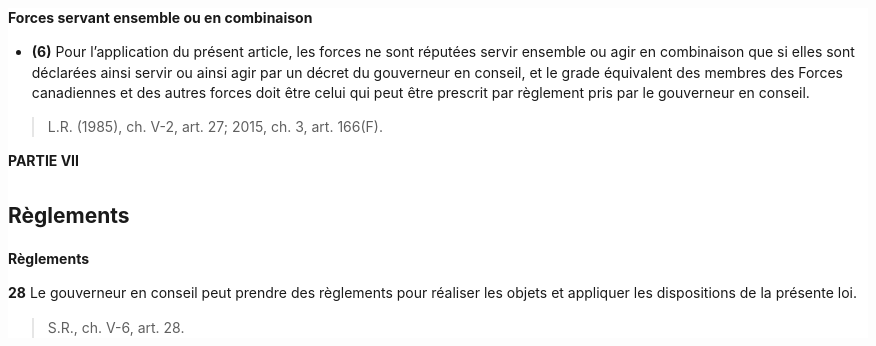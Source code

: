 **Forces servant ensemble ou en combinaison**

- **(6)** Pour l’application du présent article, les forces ne sont réputées servir ensemble ou agir en combinaison que si elles sont déclarées ainsi servir ou ainsi agir par un décret du gouverneur en conseil, et le grade équivalent des membres des Forces canadiennes et des autres forces doit être celui qui peut être prescrit par règlement pris par le gouverneur en conseil.
> L.R. (1985), ch. V-2, art. 27; 2015, ch. 3, art. 166(F).





**PARTIE VII** 
## Règlements



**Règlements**

**28** Le gouverneur en conseil peut prendre des règlements pour réaliser les objets et appliquer les dispositions de la présente loi.
> S.R., ch. V-6, art. 28.



